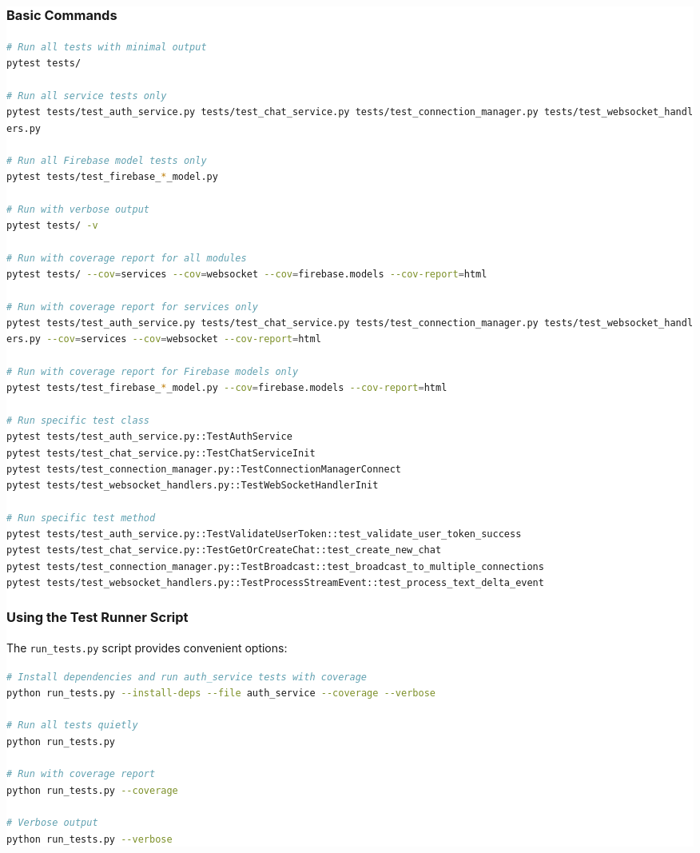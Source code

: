 ### Basic Commands

```bash
# Run all tests with minimal output
pytest tests/

# Run all service tests only
pytest tests/test_auth_service.py tests/test_chat_service.py tests/test_connection_manager.py tests/test_websocket_handlers.py

# Run all Firebase model tests only
pytest tests/test_firebase_*_model.py

# Run with verbose output
pytest tests/ -v

# Run with coverage report for all modules
pytest tests/ --cov=services --cov=websocket --cov=firebase.models --cov-report=html

# Run with coverage report for services only
pytest tests/test_auth_service.py tests/test_chat_service.py tests/test_connection_manager.py tests/test_websocket_handlers.py --cov=services --cov=websocket --cov-report=html

# Run with coverage report for Firebase models only
pytest tests/test_firebase_*_model.py --cov=firebase.models --cov-report=html

# Run specific test class
pytest tests/test_auth_service.py::TestAuthService
pytest tests/test_chat_service.py::TestChatServiceInit
pytest tests/test_connection_manager.py::TestConnectionManagerConnect
pytest tests/test_websocket_handlers.py::TestWebSocketHandlerInit

# Run specific test method
pytest tests/test_auth_service.py::TestValidateUserToken::test_validate_user_token_success
pytest tests/test_chat_service.py::TestGetOrCreateChat::test_create_new_chat
pytest tests/test_connection_manager.py::TestBroadcast::test_broadcast_to_multiple_connections
pytest tests/test_websocket_handlers.py::TestProcessStreamEvent::test_process_text_delta_event
```

### Using the Test Runner Script

The `run_tests.py` script provides convenient options:

```bash
# Install dependencies and run auth_service tests with coverage
python run_tests.py --install-deps --file auth_service --coverage --verbose

# Run all tests quietly
python run_tests.py

# Run with coverage report
python run_tests.py --coverage

# Verbose output
python run_tests.py --verbose
```
